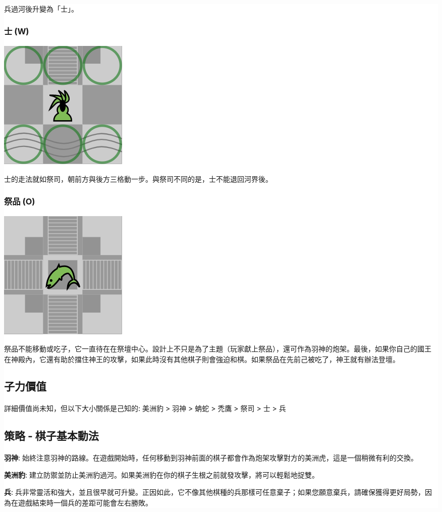 兵過河後升變為「士」。

### 士 (W)

![Warrior](https://github.com/gbtami/pychess-variants/blob/master/static/images/ChakGuide/ChakWarrior.png)

士的走法就如祭司，朝前方與後方三格動一步。與祭司不同的是，士不能退回河界後。

### 祭品 (O)

![Offering](https://github.com/gbtami/pychess-variants/blob/master/static/images/ChakGuide/Offering.png)



祭品不能移動或吃子，它一直待在在祭壇中心。設計上不只是為了主題（玩家獻上祭品），還可作為羽神的炮架。最後，如果你自己的國王在神殿內，它還有助於擋住神王的攻擊，如果此時沒有其他棋子則會強迫和棋。如果祭品在先前己被吃了，神王就有辦法登壇。


## 子力價值

詳細價值尚未知，但以下大小關係是己知的: 美洲豹 > 羽神 > 蚺蛇 > 禿鷹 > 祭司 > 士 > 兵

## 策略 - 棋子基本動法

**羽神**: 始終注意羽神的路線。在遊戲開始時，任何移動到羽神前面的棋子都會作為炮架攻擊對方的美洲虎，這是一個稍微有利的交換。

**美洲豹**: 建立防禦並防止美洲豹過河。如果美洲豹在你的棋子生根之前就發攻擊，將可以輕鬆地捉雙。

**兵**: 兵非常靈活和強大，並且很早就可升變。正因如此，它不像其他棋種的兵那樣可任意棄子；如果您願意棄兵，請確保獲得更好局勢，因為在遊戲結束時一個兵的差距可能會左右勝敗。
